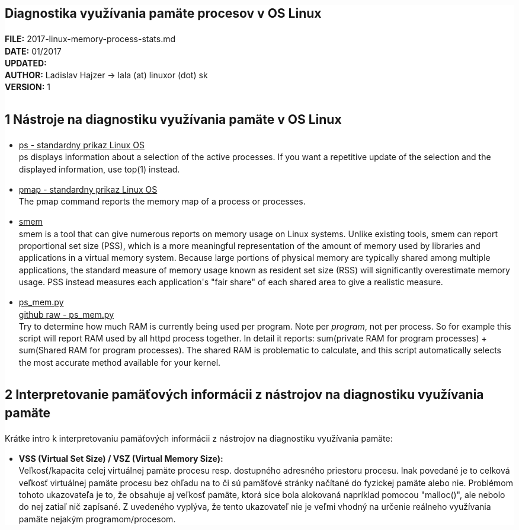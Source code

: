 

## Diagnostika využívania pamäte procesov v OS Linux


**FILE:** 2017-linux-memory-process-stats.md  
**DATE:** 01/2017  
**UPDATED:**  
**AUTHOR:** Ladislav Hajzer -> lala (at) linuxor (dot) sk  
**VERSION:** 1  


## 1 Nástroje na diagnostiku využívania pamäte v OS Linux


- [ps - standardny prikaz Linux OS](http://man7.org/linux/man-pages/man1/ps.1.html)  
ps displays information about a selection of the active processes. If you want a repetitive update of the selection and the displayed information, use top(1) instead.


- [pmap - standardny prikaz Linux OS](http://man7.org/linux/man-pages/man1/pmap.1.html)  
The pmap command reports the memory map of a process or processes.
    

- [smem](https://www.selenic.com/smem/)  
smem is a tool that can give numerous reports on memory usage on Linux systems. Unlike existing tools, smem can report proportional set size (PSS), which is a more meaningful representation of the amount of memory used by libraries and applications in a virtual memory system. Because large portions of physical memory are typically 
shared among multiple applications, the standard measure of memory usage known as resident set size (RSS) will significantly overestimate memory usage. PSS instead measures each application's "fair share" of each shared area to give a realistic measure.


- [ps_mem.py](http://www.pixelbeat.org/scripts/ps_mem.py)  
[github raw - ps_mem.py](https://raw.githubusercontent.com/pixelb/ps_mem/master/ps_mem.py)  
Try to determine how much RAM is currently being used per program. Note per _program_, not per process. So for example this script will report RAM used by all httpd process together. In detail it reports: sum(private RAM for program processes) + sum(Shared RAM for program processes). The shared RAM is problematic to calculate, and this script automatically selects the most accurate method available for your kernel.


## 2 Interpretovanie pamäťových informácii z nástrojov na diagnostiku využívania pamäte


Krátke intro k interpretovaniu pamäťových informácii z nástrojov na diagnostiku využívania pamäte:


- **VSS (Virtual Set Size) / VSZ (Virtual Memory Size):**  
Veľkosť/kapacita celej virtuálnej pamäte procesu resp. dostupného adresného priestoru procesu. Inak povedané je to celková veľkosť virtuálnej pamäte procesu bez ohľadu na to či sú pamäťové stránky načítané do fyzickej pamäte alebo nie. Problémom tohoto ukazovateľa je to, že obsahuje aj veľkosť pamäte, ktorá sice bola alokovaná napríklad pomocou "malloc()", ale nebolo do nej zatiaľ nič zapísané. Z uvedeného vyplýva, že tento ukazovateľ nie je veľmi vhodný na určenie reálneho využívania pamäte nejakým programom/procesom.
